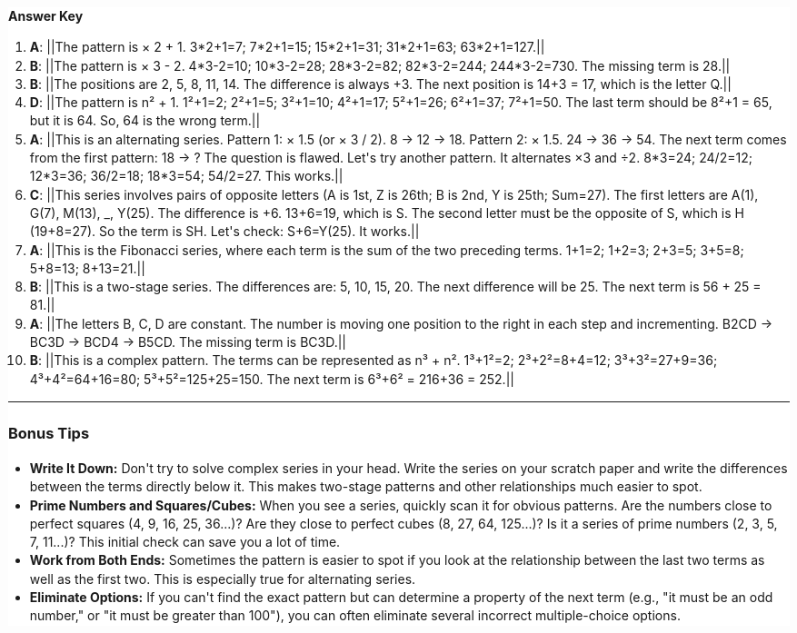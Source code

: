 **Answer Key**
1.  **A**: ||The pattern is × 2 + 1. 3\*2+1=7; 7\*2+1=15; 15\*2+1=31; 31\*2+1=63; 63\*2+1=127.||
2.  **B**: ||The pattern is × 3 - 2. 4\*3-2=10; 10\*3-2=28; 28\*3-2=82; 82\*3-2=244; 244\*3-2=730. The missing term is 28.||
3.  **B**: ||The positions are 2, 5, 8, 11, 14. The difference is always +3. The next position is 14+3 = 17, which is the letter Q.||
4.  **D**: ||The pattern is n² + 1. 1²+1=2; 2²+1=5; 3²+1=10; 4²+1=17; 5²+1=26; 6²+1=37; 7²+1=50. The last term should be 8²+1 = 65, but it is 64. So, 64 is the wrong term.||
5.  **A**: ||This is an alternating series. Pattern 1: × 1.5 (or × 3 / 2). 8 -> 12 -> 18. Pattern 2: × 1.5. 24 -> 36 -> 54. The next term comes from the first pattern: 18 -> ? The question is flawed. Let's try another pattern. It alternates ×3 and ÷2. 8\*3=24; 24/2=12; 12\*3=36; 36/2=18; 18\*3=54; 54/2=27. This works.||
6.  **C**: ||This series involves pairs of opposite letters (A is 1st, Z is 26th; B is 2nd, Y is 25th; Sum=27). The first letters are A(1), G(7), M(13), _, Y(25). The difference is +6. 13+6=19, which is S. The second letter must be the opposite of S, which is H (19+8=27). So the term is SH. Let's check: S+6=Y(25). It works.||
7.  **A**: ||This is the Fibonacci series, where each term is the sum of the two preceding terms. 1+1=2; 1+2=3; 2+3=5; 3+5=8; 5+8=13; 8+13=21.||
8.  **B**: ||This is a two-stage series. The differences are: 5, 10, 15, 20. The next difference will be 25. The next term is 56 + 25 = 81.||
9.  **A**: ||The letters B, C, D are constant. The number is moving one position to the right in each step and incrementing. B2CD -> BC3D -> BCD4 -> B5CD. The missing term is BC3D.||
10. **B**: ||This is a complex pattern. The terms can be represented as n³ + n². 1³+1²=2; 2³+2²=8+4=12; 3³+3²=27+9=36; 4³+4²=64+16=80; 5³+5²=125+25=150. The next term is 6³+6² = 216+36 = 252.||

---

### **Bonus Tips**

*   **Write It Down:** Don't try to solve complex series in your head. Write the series on your scratch paper and write the differences between the terms directly below it. This makes two-stage patterns and other relationships much easier to spot.
*   **Prime Numbers and Squares/Cubes:** When you see a series, quickly scan it for obvious patterns. Are the numbers close to perfect squares (4, 9, 16, 25, 36...)? Are they close to perfect cubes (8, 27, 64, 125...)? Is it a series of prime numbers (2, 3, 5, 7, 11...)? This initial check can save you a lot of time.
*   **Work from Both Ends:** Sometimes the pattern is easier to spot if you look at the relationship between the last two terms as well as the first two. This is especially true for alternating series.
*   **Eliminate Options:** If you can't find the exact pattern but can determine a property of the next term (e.g., "it must be an odd number," or "it must be greater than 100"), you can often eliminate several incorrect multiple-choice options.